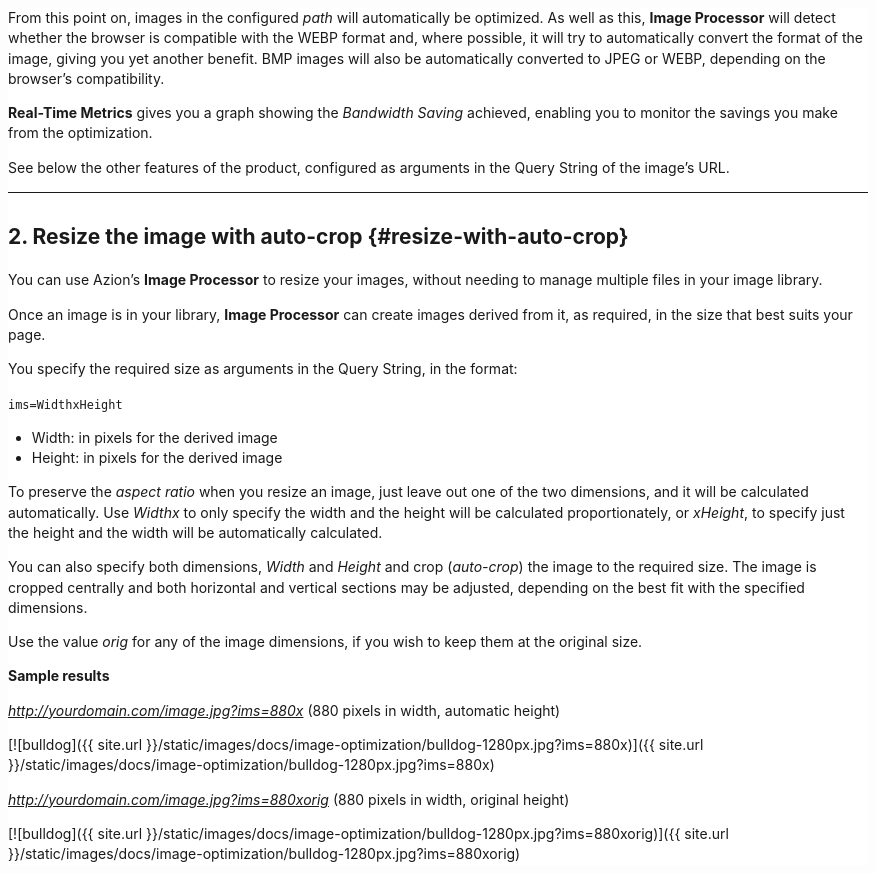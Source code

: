 From this point on, images in the configured *path* will automatically be optimized. As well as this, **Image Processor** will detect whether the browser is compatible with the WEBP format and, where possible, it will try to automatically convert the format of the image, giving you yet another benefit. BMP images will also be automatically converted to JPEG or WEBP, depending on the browser’s compatibility.

**Real-Time Metrics** gives you a graph showing the *Bandwidth Saving* achieved, enabling you to monitor the savings you make from the optimization.

See below the other features of the product, configured as arguments in the Query String of the image’s URL.

---

## 2. **Resize the image with auto-crop** {#resize-with-auto-crop}

You can use Azion’s **Image Processor** to resize your images, without needing to manage multiple files in your image library.

Once an image is in your library, **Image Processor** can create images derived from it, as required, in the size that best suits your page.

You specify the required size as arguments in the Query String, in the format:

~~~
ims=WidthxHeight
~~~

*   Width: in pixels for the derived image
*   Height: in pixels for the derived image


To preserve the *aspect ratio* when you resize an image, just leave out one of the two dimensions, and it will be calculated automatically. Use *Widthx* to only specify the width and the height will be calculated proportionately, or *xHeight*, to specify just the height and the width will be automatically calculated.


You can also specify both dimensions, *Width* and *Height* and crop (*auto-crop*) the image to the required size. The image is cropped centrally and both horizontal and vertical sections may be adjusted, depending on the best fit with the specified dimensions.

Use the value *orig* for any of the image dimensions, if you wish to keep them at the original size.

**Sample results**

_http://yourdomain.com/image.jpg?ims=880x_ (880 pixels in width, automatic height)

[![bulldog]({{ site.url }}/static/images/docs/image-optimization/bulldog-1280px.jpg?ims=880x)]({{ site.url }}/static/images/docs/image-optimization/bulldog-1280px.jpg?ims=880x)


_http://yourdomain.com/image.jpg?ims=880xorig_ (880 pixels in width, original height)

[![bulldog]({{ site.url }}/static/images/docs/image-optimization/bulldog-1280px.jpg?ims=880xorig)]({{ site.url }}/static/images/docs/image-optimization/bulldog-1280px.jpg?ims=880xorig)

